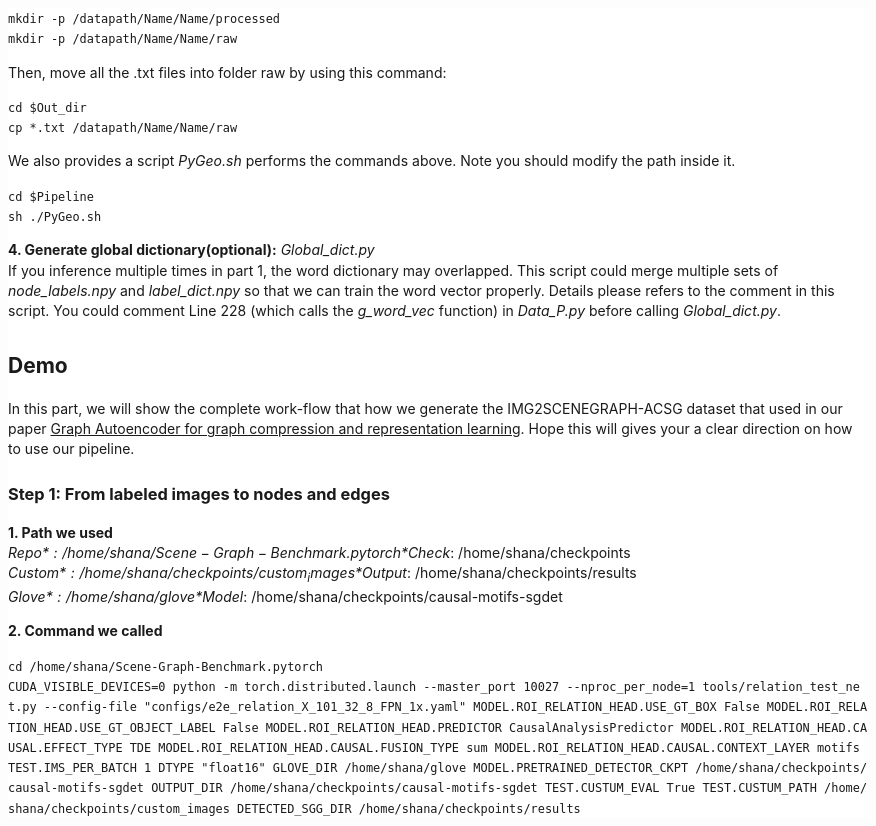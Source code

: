 ```
mkdir -p /datapath/Name/Name/processed
mkdir -p /datapath/Name/Name/raw
```
Then, move all the .txt files into folder raw by using this command:
```
cd $Out_dir
cp *.txt /datapath/Name/Name/raw
```
We also provides a script *PyGeo.sh* performs the commands above. Note you should modify the path inside it.
```
cd $Pipeline
sh ./PyGeo.sh
```

**4. Generate global dictionary(optional):** *Global_dict.py*    
   If you inference multiple times in part 1, the word dictionary may overlapped. This script could merge multiple sets of *node_labels.npy* and *label_dict.npy*  so that we can train the word vector properly. Details please refers to the comment in this script. You could comment Line 228 (which calls the *g_word_vec* function) in *Data_P.py* before calling *Global_dict.py*.  





## Demo

In this part, we will show the complete work-flow that how we generate the IMG2SCENEGRAPH-ACSG dataset that used in our paper [Graph Autoencoder for graph compression and representation learning](https://openreview.net/forum?id=Bo2LZfaVHNi). Hope this will gives your a clear direction on how to use our pipeline. 



### Step 1: From labeled images to nodes and edges
**1. Path we used**  
    *$Repo* : /home/shana/Scene-Graph-Benchmark.pytorch  
    *$Check*: /home/shana/checkpoints  
    *$Custom*: /home/shana/checkpoints/custom_images  
    *$Output*: /home/shana/checkpoints/results   
    *$Glove*: /home/shana/glove  
    *$Model*: /home/shana/checkpoints/causal-motifs-sgdet  

**2. Command we called**
```
cd /home/shana/Scene-Graph-Benchmark.pytorch
CUDA_VISIBLE_DEVICES=0 python -m torch.distributed.launch --master_port 10027 --nproc_per_node=1 tools/relation_test_net.py --config-file "configs/e2e_relation_X_101_32_8_FPN_1x.yaml" MODEL.ROI_RELATION_HEAD.USE_GT_BOX False MODEL.ROI_RELATION_HEAD.USE_GT_OBJECT_LABEL False MODEL.ROI_RELATION_HEAD.PREDICTOR CausalAnalysisPredictor MODEL.ROI_RELATION_HEAD.CAUSAL.EFFECT_TYPE TDE MODEL.ROI_RELATION_HEAD.CAUSAL.FUSION_TYPE sum MODEL.ROI_RELATION_HEAD.CAUSAL.CONTEXT_LAYER motifs TEST.IMS_PER_BATCH 1 DTYPE "float16" GLOVE_DIR /home/shana/glove MODEL.PRETRAINED_DETECTOR_CKPT /home/shana/checkpoints/causal-motifs-sgdet OUTPUT_DIR /home/shana/checkpoints/causal-motifs-sgdet TEST.CUSTUM_EVAL True TEST.CUSTUM_PATH /home/shana/checkpoints/custom_images DETECTED_SGG_DIR /home/shana/checkpoints/results
```
